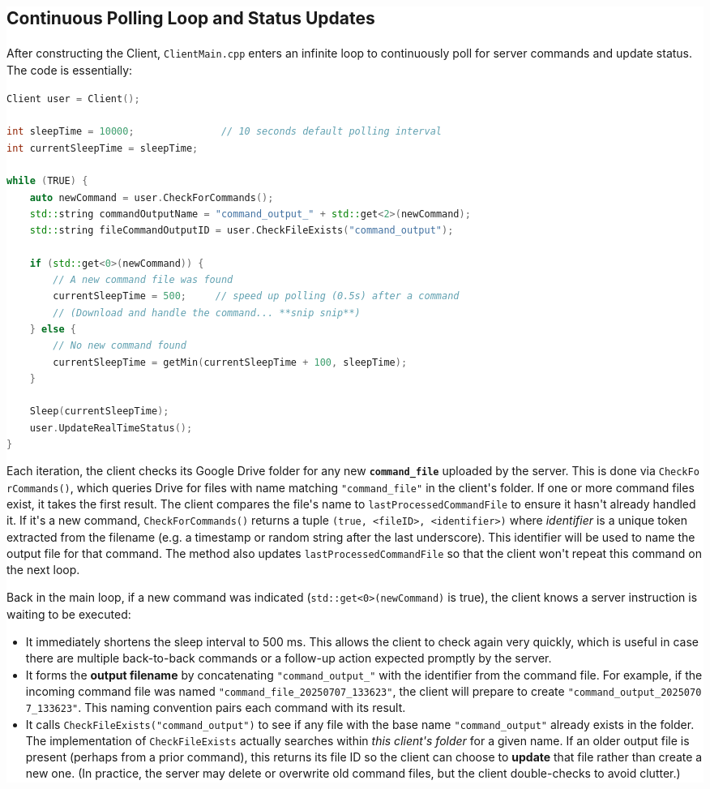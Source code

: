 ## Continuous Polling Loop and Status Updates

After constructing the Client, `ClientMain.cpp` enters an infinite loop to continuously poll for server commands and update status. The code is essentially:

```cpp
Client user = Client();

int sleepTime = 10000;               // 10 seconds default polling interval 
int currentSleepTime = sleepTime; 

while (TRUE) {
    auto newCommand = user.CheckForCommands();
    std::string commandOutputName = "command_output_" + std::get<2>(newCommand);
    std::string fileCommandOutputID = user.CheckFileExists("command_output");

    if (std::get<0>(newCommand)) {
        // A new command file was found
        currentSleepTime = 500;     // speed up polling (0.5s) after a command
        // (Download and handle the command... **snip snip**)
    } else {
        // No new command found
        currentSleepTime = getMin(currentSleepTime + 100, sleepTime);
    }

    Sleep(currentSleepTime);
    user.UpdateRealTimeStatus();
}
```

Each iteration, the client checks its Google Drive folder for any new **`command_file`** uploaded by the server. This is done via `CheckForCommands()`, which queries Drive for files with name matching `"command_file"` in the client's folder. If one or more command files exist, it takes the first result. The client compares the file's name to `lastProcessedCommandFile` to ensure it hasn't already handled it. If it's a new command, `CheckForCommands()` returns a tuple `(true, <fileID>, <identifier>)` where *identifier* is a unique token extracted from the filename (e.g. a timestamp or random string after the last underscore). This identifier will be used to name the output file for that command. The method also updates `lastProcessedCommandFile` so that the client won't repeat this command on the next loop.

Back in the main loop, if a new command was indicated (`std::get<0>(newCommand)` is true), the client knows a server instruction is waiting to be executed:

* It immediately shortens the sleep interval to 500 ms. This allows the client to check again very quickly, which is useful in case there are multiple back-to-back commands or a follow-up action expected promptly by the server.
* It forms the **output filename** by concatenating `"command_output_"` with the identifier from the command file. For example, if the incoming command file was named `"command_file_20250707_133623"`, the client will prepare to create `"command_output_20250707_133623"`. This naming convention pairs each command with its result.
* It calls `CheckFileExists("command_output")` to see if any file with the base name `"command_output"` already exists in the folder. The implementation of `CheckFileExists` actually searches within *this client's folder* for a given name. If an older output file is present (perhaps from a prior command), this returns its file ID so the client can choose to **update** that file rather than create a new one. (In practice, the server may delete or overwrite old command files, but the client double-checks to avoid clutter.)
